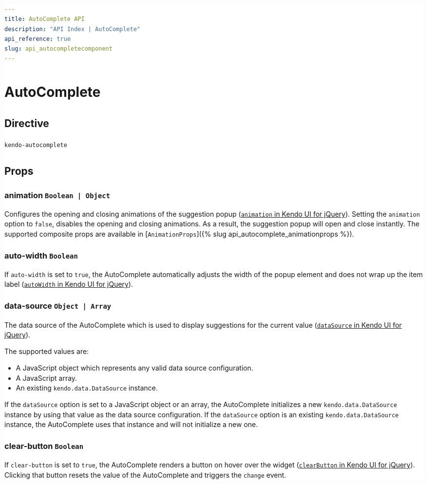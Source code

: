 ```yaml
---
title: AutoComplete API
description: "API Index | AutoComplete"
api_reference: true
slug: api_autocompletecomponent
---
```


# AutoComplete

## Directive

`kendo-autocomplete`

## Props

### animation `Boolean | Object`

Configures the opening and closing animations of the suggestion popup ([`animation` in Kendo UI for jQuery](https://docs.telerik.com/kendo-ui/api/javascript/ui/autocomplete/configuration/animation)). Setting the `animation` option to `false`, disables the opening and closing animations. As a result, the suggestion popup will open and close instantly. The supported composite props are available in [`AnimationProps`]({% slug api_autocomplete_animationprops %}).

### auto-width `Boolean`

If `auto-width` is set to `true`, the AutoComplete automatically adjusts the width of the popup element and does not wrap up the item label ([`autoWidth` in Kendo UI for jQuery](https://docs.telerik.com/kendo-ui/api/javascript/ui/autocomplete/configuration/autowidth)).

### data-source `Object | Array`

The data source of the AutoComplete which is used to display suggestions for the current value ([`dataSource` in Kendo UI for jQuery](https://docs.telerik.com/kendo-ui/api/javascript/ui/autocomplete/configuration/datasource)).

The supported values are:

* A JavaScript object which represents any valid data source configuration.
* A JavaScript array.
* An existing `kendo.data.DataSource` instance.

If the `dataSource` option is set to a JavaScript object or an array, the AutoComplete initializes a new `kendo.data.DataSource` instance by using that value as the data source configuration. If the `dataSource` option is an existing `kendo.data.DataSource` instance, the AutoComplete uses that instance and will not initialize a new one.

### clear-button `Boolean`

If `clear-button` is set to `true`, the AutoComplete renders a button on hover over the widget ([`clearButton` in Kendo UI for jQuery](https://docs.telerik.com/kendo-ui/api/javascript/ui/autocomplete/configuration/clearbutton)). Clicking that button resets the value of the AutoComplete and triggers the `change` event.
